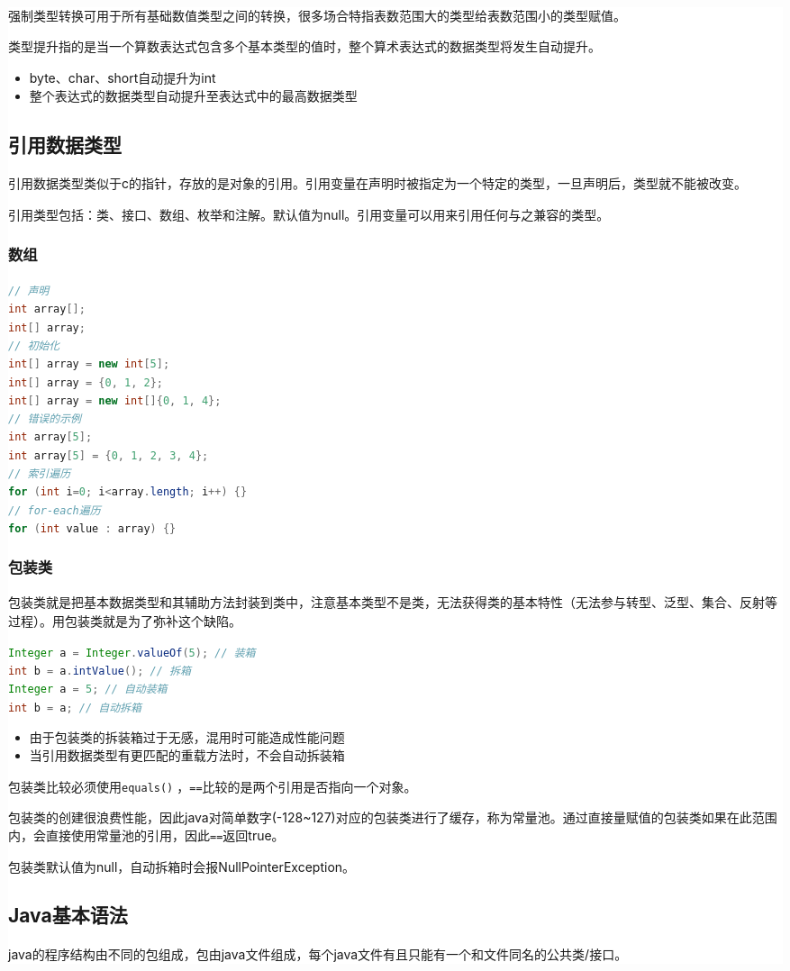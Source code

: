 强制类型转换可用于所有基础数值类型之间的转换，很多场合特指表数范围大的类型给表数范围小的类型赋值。

类型提升指的是当一个算数表达式包含多个基本类型的值时，整个算术表达式的数据类型将发生自动提升。

- byte、char、short自动提升为int
- 整个表达式的数据类型自动提升至表达式中的最高数据类型

## 引用数据类型

引用数据类型类似于c的指针，存放的是对象的引用。引用变量在声明时被指定为一个特定的类型，一旦声明后，类型就不能被改变。

引用类型包括：类、接口、数组、枚举和注解。默认值为null。引用变量可以用来引用任何与之兼容的类型。

### 数组

```java
// 声明
int array[];
int[] array;
// 初始化
int[] array = new int[5];
int[] array = {0, 1, 2};
int[] array = new int[]{0, 1, 4};
// 错误的示例
int array[5];
int array[5] = {0, 1, 2, 3, 4};
// 索引遍历
for (int i=0; i<array.length; i++) {}
// for-each遍历
for (int value : array) {}
```

### 包装类

包装类就是把基本数据类型和其辅助方法封装到类中，注意基本类型不是类，无法获得类的基本特性（无法参与转型、泛型、集合、反射等过程）。用包装类就是为了弥补这个缺陷。

```java
Integer a = Integer.valueOf(5); // 装箱
int b = a.intValue(); // 拆箱
Integer a = 5; // 自动装箱
int b = a; // 自动拆箱
```

- 由于包装类的拆装箱过于无感，混用时可能造成性能问题
- 当引用数据类型有更匹配的重载方法时，不会自动拆装箱

包装类比较必须使用`equals()` ，`==`比较的是两个引用是否指向一个对象。

包装类的创建很浪费性能，因此java对简单数字(-128~127)对应的包装类进行了缓存，称为常量池。通过直接量赋值的包装类如果在此范围内，会直接使用常量池的引用，因此`==`返回true。

包装类默认值为null，自动拆箱时会报NullPointerException。

## Java基本语法

java的程序结构由不同的包组成，包由java文件组成，每个java文件有且只能有一个和文件同名的公共类/接口。
